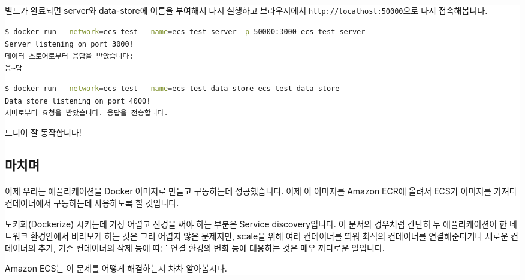 빌드가 완료되면 server와 data-store에 이름을 부여해서 다시 실행하고 브라우저에서 `http://localhost:50000`으로 다시 접속해봅니다.

```bash
$ docker run --network=ecs-test --name=ecs-test-server -p 50000:3000 ecs-test-server
Server listening on port 3000!
데이터 스토어로부터 응답을 받았습니다:
응~답
```

```bash
$ docker run --network=ecs-test --name=ecs-test-data-store ecs-test-data-store
Data store listening on port 4000!
서버로부터 요청을 받았습니다. 응답을 전송합니다.
```

드디어 잘 동작합니다!

## 마치며

이제 우리는 애플리케이션을 Docker 이미지로 만들고 구동하는데 성공했습니다. 이제 이 이미지를 Amazon ECR에 올려서 ECS가 이미지를 가져다 컨테이너에서 구동하는데 사용하도록 할 것입니다.

도커화(Dockerize) 시키는데 가장 어렵고 신경을 써야 하는 부분은 Service discovery입니다. 이 문서의 경우처럼 간단히 두 애플리케이션이 한 네트워크 환경안에서 바라보게 하는 것은 그리 어렵지 않은 문제지만, scale을 위해 여러 컨테이너를 띄워 최적의 컨테이너를 연결해준다거나 새로운 컨테이너의 추가, 기존 컨테이너의 삭제 등에 따른 연결 환경의 변화 등에 대응하는 것은 매우 까다로운 일입니다.

Amazon ECS는 이 문제를 어떻게 해결하는지 차차 알아봅시다.
